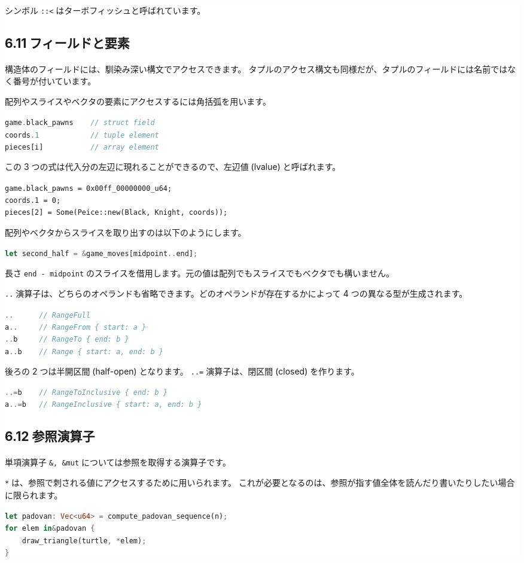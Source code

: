 シンボル `::<` はターボフィッシュと呼ばれています。

## 6.11 フィールドと要素

構造体のフィールドには、馴染み深い構文でアクセスできます。
タプルのアクセス構文も同様だが、タプルのフィールドには名前ではなく番号が付いています。

配列やスライスやベクタの要素にアクセスするには角括弧を用います。

```Rust
game.black_pawns    // struct field
coords.1            // tuple element
pieces[i]           // array element
```

この 3 つの式は代入分の左辺に現れることができるので、左辺値 (lvalue) と呼ばれます。

```
game.black_pawns = 0x00ff_00000000_u64;
coords.1 = 0;
pieces[2] = Some(Peice::new(Black, Knight, coords));
```

配列やベクタからスライスを取り出すのは以下のようにします。

```Rust
let second_half = &game_moves[midpoint..end];
```

長さ `end - midpoint` のスライスを借用します。元の値は配列でもスライスでもベクタでも構いません。

`..` 演算子は、どちらのオペランドも省略できます。どのオペランドが存在するかによって 4 つの異なる型が生成されます。

```Rust
..      // RangeFull
a..     // RangeFrom { start: a }
..b     // RangeTo { end: b }
a..b    // Range { start: a, end: b }
```

後ろの 2 つは半開区間 (half-open) となります。
`..=` 演算子は、閉区間 (closed) を作ります。

```Rust
..=b    // RangeToInclusive { end: b }
a..=b   // RangeInclusive { start: a, end: b }
```

## 6.12 参照演算子

単項演算子 `&, &mut` については参照を取得する演算子です。

`*` は、参照で刺される値にアクセスするために用いられます。
これが必要となるのは、参照が指す値全体を読んだり書いたりしたい場合に限られます。

```Rust
let padovan: Vec<u64> = compute_padovan_sequence(n);
for elem in&padovan {
    draw_triangle(turtle, *elem);
}
```
